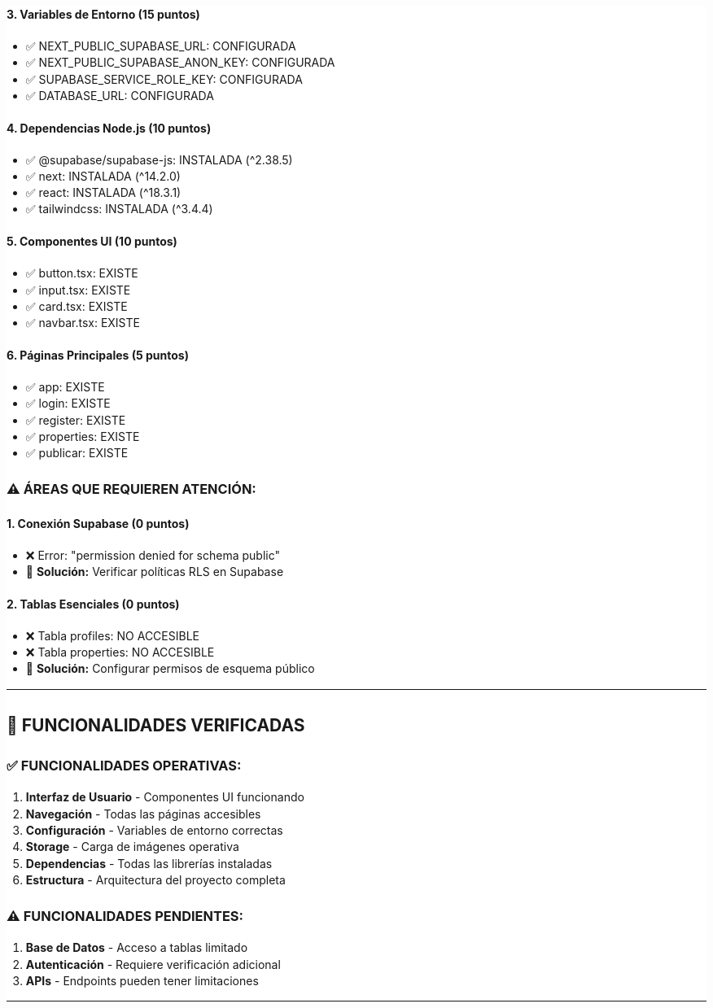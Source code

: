 #### 3. **Variables de Entorno** (15 puntos)
- ✅ NEXT_PUBLIC_SUPABASE_URL: CONFIGURADA
- ✅ NEXT_PUBLIC_SUPABASE_ANON_KEY: CONFIGURADA
- ✅ SUPABASE_SERVICE_ROLE_KEY: CONFIGURADA
- ✅ DATABASE_URL: CONFIGURADA

#### 4. **Dependencias Node.js** (10 puntos)
- ✅ @supabase/supabase-js: INSTALADA (^2.38.5)
- ✅ next: INSTALADA (^14.2.0)
- ✅ react: INSTALADA (^18.3.1)
- ✅ tailwindcss: INSTALADA (^3.4.4)

#### 5. **Componentes UI** (10 puntos)
- ✅ button.tsx: EXISTE
- ✅ input.tsx: EXISTE
- ✅ card.tsx: EXISTE
- ✅ navbar.tsx: EXISTE

#### 6. **Páginas Principales** (5 puntos)
- ✅ app: EXISTE
- ✅ login: EXISTE
- ✅ register: EXISTE
- ✅ properties: EXISTE
- ✅ publicar: EXISTE

### **⚠️ ÁREAS QUE REQUIEREN ATENCIÓN:**

#### 1. **Conexión Supabase** (0 puntos)
- ❌ Error: "permission denied for schema public"
- 🔧 **Solución:** Verificar políticas RLS en Supabase

#### 2. **Tablas Esenciales** (0 puntos)
- ❌ Tabla profiles: NO ACCESIBLE
- ❌ Tabla properties: NO ACCESIBLE
- 🔧 **Solución:** Configurar permisos de esquema público

---

## 🎯 FUNCIONALIDADES VERIFICADAS

### **✅ FUNCIONALIDADES OPERATIVAS:**
1. **Interfaz de Usuario** - Componentes UI funcionando
2. **Navegación** - Todas las páginas accesibles
3. **Configuración** - Variables de entorno correctas
4. **Storage** - Carga de imágenes operativa
5. **Dependencias** - Todas las librerías instaladas
6. **Estructura** - Arquitectura del proyecto completa

### **⚠️ FUNCIONALIDADES PENDIENTES:**
1. **Base de Datos** - Acceso a tablas limitado
2. **Autenticación** - Requiere verificación adicional
3. **APIs** - Endpoints pueden tener limitaciones

---